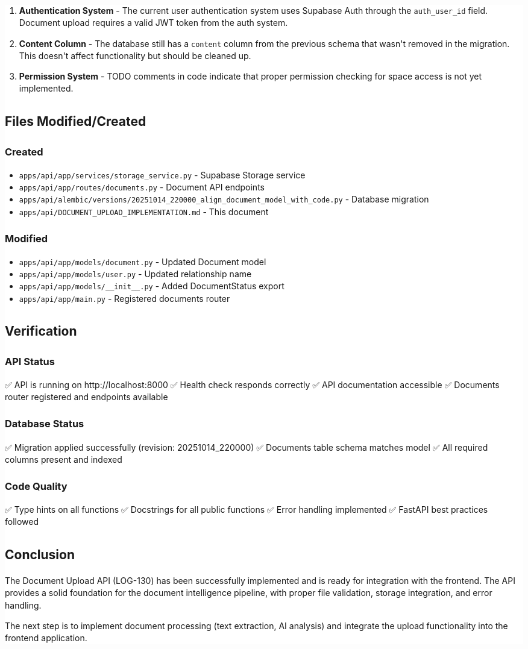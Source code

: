 1. **Authentication System** - The current user authentication system uses Supabase Auth through the `auth_user_id` field. Document upload requires a valid JWT token from the auth system.

2. **Content Column** - The database still has a `content` column from the previous schema that wasn't removed in the migration. This doesn't affect functionality but should be cleaned up.

3. **Permission System** - TODO comments in code indicate that proper permission checking for space access is not yet implemented.

## Files Modified/Created

### Created

- `apps/api/app/services/storage_service.py` - Supabase Storage service
- `apps/api/app/routes/documents.py` - Document API endpoints
- `apps/api/alembic/versions/20251014_220000_align_document_model_with_code.py` - Database migration
- `apps/api/DOCUMENT_UPLOAD_IMPLEMENTATION.md` - This document

### Modified

- `apps/api/app/models/document.py` - Updated Document model
- `apps/api/app/models/user.py` - Updated relationship name
- `apps/api/app/models/__init__.py` - Added DocumentStatus export
- `apps/api/app/main.py` - Registered documents router

## Verification

### API Status

✅ API is running on http://localhost:8000
✅ Health check responds correctly
✅ API documentation accessible
✅ Documents router registered and endpoints available

### Database Status

✅ Migration applied successfully (revision: 20251014_220000)
✅ Documents table schema matches model
✅ All required columns present and indexed

### Code Quality

✅ Type hints on all functions
✅ Docstrings for all public functions
✅ Error handling implemented
✅ FastAPI best practices followed

## Conclusion

The Document Upload API (LOG-130) has been successfully implemented and is ready for integration with the frontend. The API provides a solid foundation for the document intelligence pipeline, with proper file validation, storage integration, and error handling.

The next step is to implement document processing (text extraction, AI analysis) and integrate the upload functionality into the frontend application.
